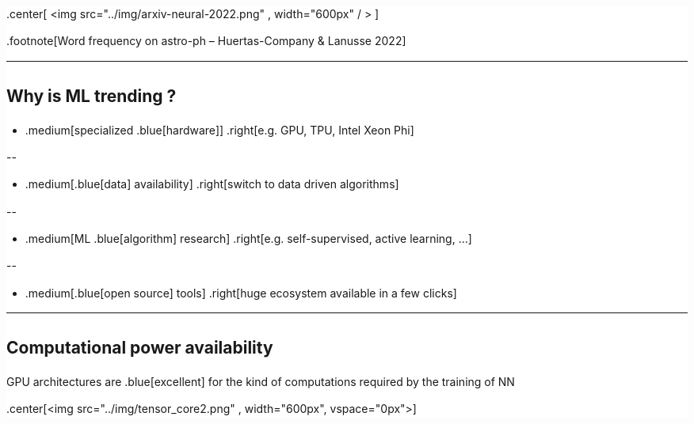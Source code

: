 .center[
<img src="../img/arxiv-neural-2022.png" , width="600px" / >
]

.footnote[Word frequency on astro-ph – Huertas-Company & Lanusse 2022]

---
## Why is ML trending ?

- .medium[specialized .blue[hardware]] .right[e.g. GPU, TPU, Intel Xeon Phi]

--
- .medium[.blue[data] availability] .right[switch to data driven algorithms]

--
- .medium[ML .blue[algorithm] research] .right[e.g. self-supervised, active learning, ...]

--
- .medium[.blue[open source] tools] .right[huge ecosystem available in a few clicks]


---
## Computational power availability
GPU architectures are .blue[excellent] for the kind of computations required by the training of NN

.center[<img src="../img/tensor_core2.png" , width="600px", vspace="0px">]


[twitter]: https://twitter.com/alxbcd
[mail]: mailto:aboucaud@apc.in2p3.fr
[twitter]: https://twitter.com/alxbcd
[slides]: https://aboucaud.github.io/slides/2022/euclid-school-ml-cycle2
[archi]: https://www.jeremyjordan.me/convnet-architectures/
[wavenet]: https://deepmind.com/blog/high-fidelity-speech-synthesis-wavenet/
[deepcolor]: https://richzhang.github.io/ideepcolor/
[alphastar]: https://deepmind.com/blog/alphastar-mastering-real-time-strategy-game-starcraft-ii/
[rapids]: https://rapids.ai
[openai]: https://openai.com/api/
[dalle2]: https://openai.com/dall-e-2/
[sklearn]: https://scikit-learn.org
[nnzoo]: http://www.asimovinstitute.org/neural-network-zoo/
[mjordanmedium]: https://medium.com/@mijordan3/artificial-intelligence-the-revolution-hasnt-happened-yet-5e1d5812e1e7 
[gh]: https://github.com/
[kerasapp]: https://keras.io/applications/
[refs]: https://github.com/aboucaud/slides/blob/master/2018/hands-on-deep-learning/references.md
[website]: https://aboucaud.github.io
[cc]: http://creativecommons.org/licenses/by-sa/4.0